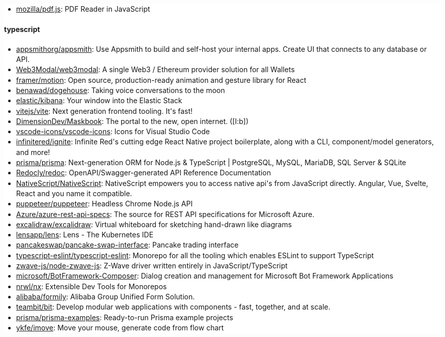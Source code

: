* [mozilla/pdf.js](https://github.com/mozilla/pdf.js): PDF Reader in JavaScript

#### typescript
* [appsmithorg/appsmith](https://github.com/appsmithorg/appsmith): Use Appsmith to build and self-host your internal apps. Create UI that connects to any database or API.
* [Web3Modal/web3modal](https://github.com/Web3Modal/web3modal): A single Web3 / Ethereum provider solution for all Wallets
* [framer/motion](https://github.com/framer/motion): Open source, production-ready animation and gesture library for React
* [benawad/dogehouse](https://github.com/benawad/dogehouse): Taking voice conversations to the moon 
* [elastic/kibana](https://github.com/elastic/kibana): Your window into the Elastic Stack
* [vitejs/vite](https://github.com/vitejs/vite): Next generation frontend tooling. It's fast!
* [DimensionDev/Maskbook](https://github.com/DimensionDev/Maskbook): The portal to the new, open internet. ([I:b])
* [vscode-icons/vscode-icons](https://github.com/vscode-icons/vscode-icons): Icons for Visual Studio Code
* [infinitered/ignite](https://github.com/infinitered/ignite): Infinite Red's cutting edge React Native project boilerplate, along with a CLI, component/model generators, and more!
* [prisma/prisma](https://github.com/prisma/prisma): Next-generation ORM for Node.js & TypeScript | PostgreSQL, MySQL, MariaDB, SQL Server & SQLite
* [Redocly/redoc](https://github.com/Redocly/redoc):  OpenAPI/Swagger-generated API Reference Documentation
* [NativeScript/NativeScript](https://github.com/NativeScript/NativeScript): NativeScript empowers you to access native api's from JavaScript directly. Angular, Vue, Svelte, React and you name it compatible.
* [puppeteer/puppeteer](https://github.com/puppeteer/puppeteer): Headless Chrome Node.js API
* [Azure/azure-rest-api-specs](https://github.com/Azure/azure-rest-api-specs): The source for REST API specifications for Microsoft Azure.
* [excalidraw/excalidraw](https://github.com/excalidraw/excalidraw): Virtual whiteboard for sketching hand-drawn like diagrams
* [lensapp/lens](https://github.com/lensapp/lens): Lens - The Kubernetes IDE
* [pancakeswap/pancake-swap-interface](https://github.com/pancakeswap/pancake-swap-interface):  Pancake trading interface
* [typescript-eslint/typescript-eslint](https://github.com/typescript-eslint/typescript-eslint):  Monorepo for all the tooling which enables ESLint to support TypeScript
* [zwave-js/node-zwave-js](https://github.com/zwave-js/node-zwave-js): Z-Wave driver written entirely in JavaScript/TypeScript
* [microsoft/BotFramework-Composer](https://github.com/microsoft/BotFramework-Composer): Dialog creation and management for Microsoft Bot Framework Applications
* [nrwl/nx](https://github.com/nrwl/nx): Extensible Dev Tools for Monorepos
* [alibaba/formily](https://github.com/alibaba/formily): Alibaba Group Unified Form Solution.
* [teambit/bit](https://github.com/teambit/bit): Develop modular web applications with components - fast, together, and at scale.
* [prisma/prisma-examples](https://github.com/prisma/prisma-examples):  Ready-to-run Prisma example projects
* [ykfe/imove](https://github.com/ykfe/imove): Move your mouse, generate code from flow chart
